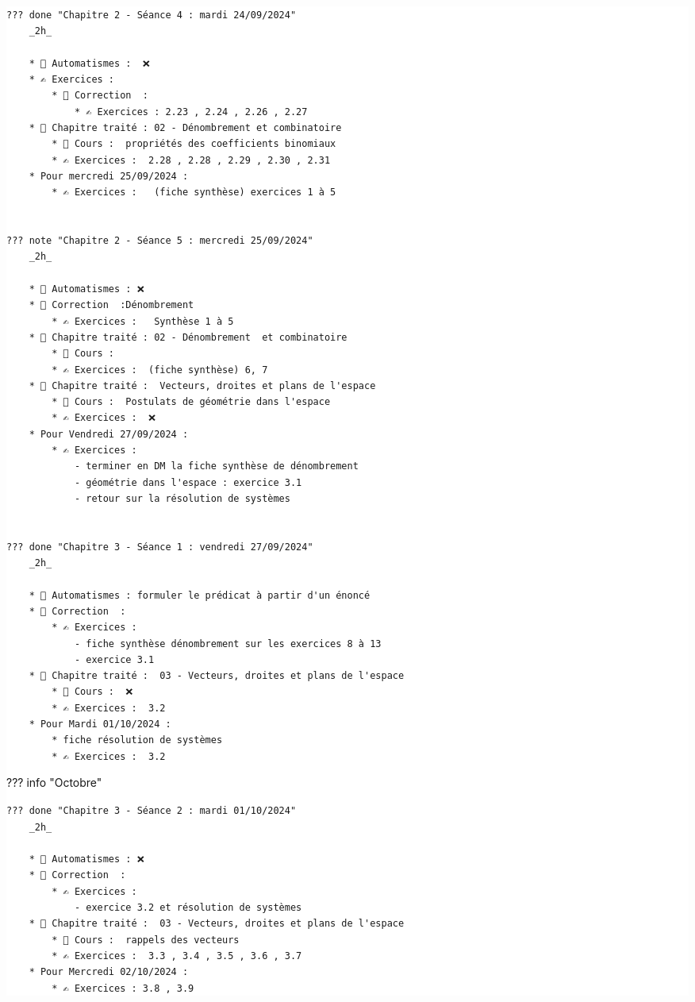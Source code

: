 		
	??? done "Chapitre 2 - Séance 4 : mardi 24/09/2024"
		_2h_ 
		
		* 🚴 Automatismes :  ❌
		* ️✍️ Exercices :  
			* 💯 Correction  :   
				* ✍️ Exercices : 2.23 , 2.24 , 2.26 , 2.27   
		* 📅 Chapitre traité : 02 - Dénombrement et combinatoire
			* 📖 Cours :  propriétés des coefficients binomiaux 
			* ✍️ Exercices :  2.28 , 2.28 , 2.29 , 2.30 , 2.31
		* Pour mercredi 25/09/2024 :  
			* ✍️ Exercices :   (fiche synthèse) exercices 1 à 5
			

	??? note "Chapitre 2 - Séance 5 : mercredi 25/09/2024"
		_2h_ 

		* 🚴 Automatismes : ❌
		* 💯 Correction  :Dénombrement 
			* ✍️ Exercices :   Synthèse 1 à 5
		* 📅 Chapitre traité : 02 - Dénombrement  et combinatoire
			* 📖 Cours :  
			* ✍️ Exercices :  (fiche synthèse) 6, 7
		* 📅 Chapitre traité :  Vecteurs, droites et plans de l'espace
			* 📖 Cours :  Postulats de géométrie dans l'espace
			* ✍️ Exercices :  ❌
		* Pour Vendredi 27/09/2024 : 
			* ✍️ Exercices :  
				- terminer en DM la fiche synthèse de dénombrement
				- géométrie dans l'espace : exercice 3.1
				- retour sur la résolution de systèmes
				

	??? done "Chapitre 3 - Séance 1 : vendredi 27/09/2024"
		_2h_ 
 
		* 🚴 Automatismes : formuler le prédicat à partir d'un énoncé 
		* 💯 Correction  : 
			* ✍️ Exercices :   
				- fiche synthèse dénombrement sur les exercices 8 à 13 
				- exercice 3.1
		* 📅 Chapitre traité :  03 - Vecteurs, droites et plans de l'espace
			* 📖 Cours :  ❌ 
			* ✍️ Exercices :  3.2 
		* Pour Mardi 01/10/2024 : 
			* fiche résolution de systèmes
			* ✍️ Exercices :  3.2 


??? info "Octobre"

			
	??? done "Chapitre 3 - Séance 2 : mardi 01/10/2024"
		_2h_ 
 
		* 🚴 Automatismes : ❌  
		* 💯 Correction  : 
			* ✍️ Exercices :    
				- exercice 3.2 et résolution de systèmes
		* 📅 Chapitre traité :  03 - Vecteurs, droites et plans de l'espace
			* 📖 Cours :  rappels des vecteurs   
			* ✍️ Exercices :  3.3 , 3.4 , 3.5 , 3.6 , 3.7 
		* Pour Mercredi 02/10/2024 : 
			* ✍️ Exercices : 3.8 , 3.9
	